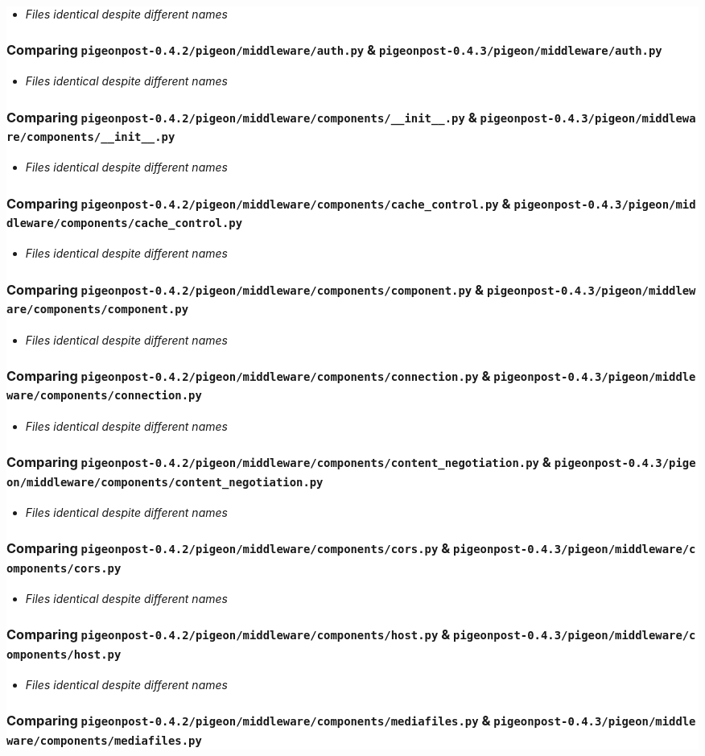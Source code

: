  * *Files identical despite different names*

### Comparing `pigeonpost-0.4.2/pigeon/middleware/auth.py` & `pigeonpost-0.4.3/pigeon/middleware/auth.py`

 * *Files identical despite different names*

### Comparing `pigeonpost-0.4.2/pigeon/middleware/components/__init__.py` & `pigeonpost-0.4.3/pigeon/middleware/components/__init__.py`

 * *Files identical despite different names*

### Comparing `pigeonpost-0.4.2/pigeon/middleware/components/cache_control.py` & `pigeonpost-0.4.3/pigeon/middleware/components/cache_control.py`

 * *Files identical despite different names*

### Comparing `pigeonpost-0.4.2/pigeon/middleware/components/component.py` & `pigeonpost-0.4.3/pigeon/middleware/components/component.py`

 * *Files identical despite different names*

### Comparing `pigeonpost-0.4.2/pigeon/middleware/components/connection.py` & `pigeonpost-0.4.3/pigeon/middleware/components/connection.py`

 * *Files identical despite different names*

### Comparing `pigeonpost-0.4.2/pigeon/middleware/components/content_negotiation.py` & `pigeonpost-0.4.3/pigeon/middleware/components/content_negotiation.py`

 * *Files identical despite different names*

### Comparing `pigeonpost-0.4.2/pigeon/middleware/components/cors.py` & `pigeonpost-0.4.3/pigeon/middleware/components/cors.py`

 * *Files identical despite different names*

### Comparing `pigeonpost-0.4.2/pigeon/middleware/components/host.py` & `pigeonpost-0.4.3/pigeon/middleware/components/host.py`

 * *Files identical despite different names*

### Comparing `pigeonpost-0.4.2/pigeon/middleware/components/mediafiles.py` & `pigeonpost-0.4.3/pigeon/middleware/components/mediafiles.py`
